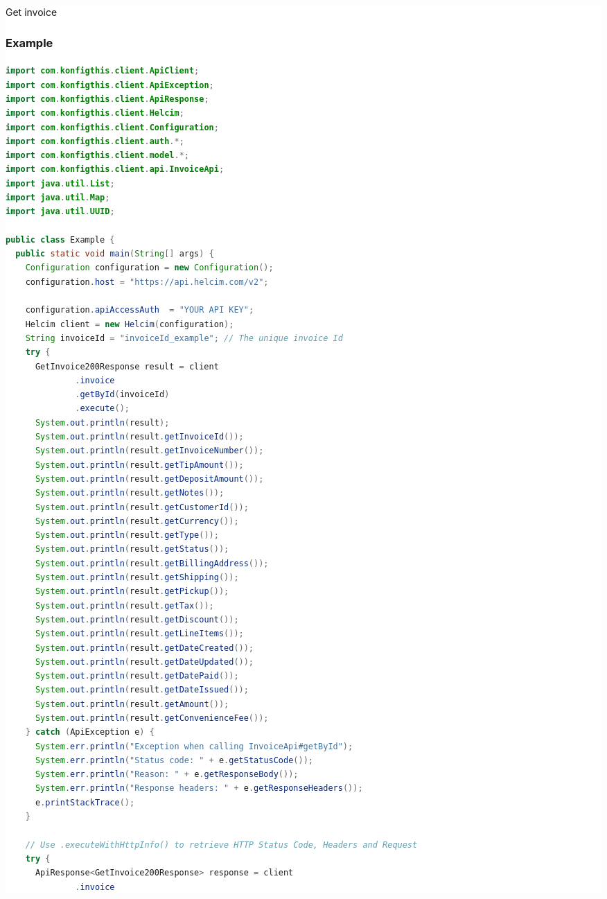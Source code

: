 Get invoice

### Example
```java
import com.konfigthis.client.ApiClient;
import com.konfigthis.client.ApiException;
import com.konfigthis.client.ApiResponse;
import com.konfigthis.client.Helcim;
import com.konfigthis.client.Configuration;
import com.konfigthis.client.auth.*;
import com.konfigthis.client.model.*;
import com.konfigthis.client.api.InvoiceApi;
import java.util.List;
import java.util.Map;
import java.util.UUID;

public class Example {
  public static void main(String[] args) {
    Configuration configuration = new Configuration();
    configuration.host = "https://api.helcim.com/v2";
    
    configuration.apiAccessAuth  = "YOUR API KEY";
    Helcim client = new Helcim(configuration);
    String invoiceId = "invoiceId_example"; // The unique invoice Id
    try {
      GetInvoice200Response result = client
              .invoice
              .getById(invoiceId)
              .execute();
      System.out.println(result);
      System.out.println(result.getInvoiceId());
      System.out.println(result.getInvoiceNumber());
      System.out.println(result.getTipAmount());
      System.out.println(result.getDepositAmount());
      System.out.println(result.getNotes());
      System.out.println(result.getCustomerId());
      System.out.println(result.getCurrency());
      System.out.println(result.getType());
      System.out.println(result.getStatus());
      System.out.println(result.getBillingAddress());
      System.out.println(result.getShipping());
      System.out.println(result.getPickup());
      System.out.println(result.getTax());
      System.out.println(result.getDiscount());
      System.out.println(result.getLineItems());
      System.out.println(result.getDateCreated());
      System.out.println(result.getDateUpdated());
      System.out.println(result.getDatePaid());
      System.out.println(result.getDateIssued());
      System.out.println(result.getAmount());
      System.out.println(result.getConvenienceFee());
    } catch (ApiException e) {
      System.err.println("Exception when calling InvoiceApi#getById");
      System.err.println("Status code: " + e.getStatusCode());
      System.err.println("Reason: " + e.getResponseBody());
      System.err.println("Response headers: " + e.getResponseHeaders());
      e.printStackTrace();
    }

    // Use .executeWithHttpInfo() to retrieve HTTP Status Code, Headers and Request
    try {
      ApiResponse<GetInvoice200Response> response = client
              .invoice
```